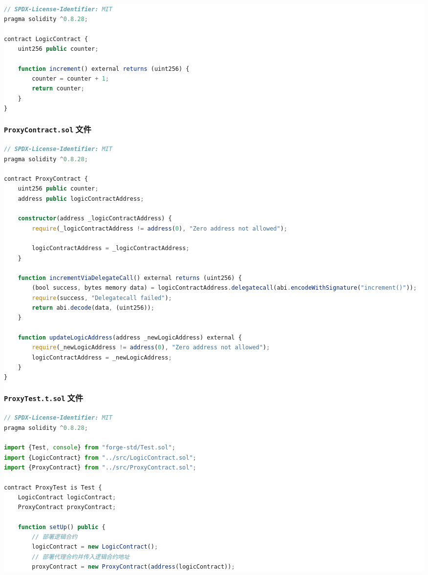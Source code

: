 ```ts
// SPDX-License-Identifier: MIT
pragma solidity ^0.8.28;

contract LogicContract {
    uint256 public counter;

    function increment() external returns (uint256) {
        counter = counter + 1;
        return counter;
    }
}

```

### `ProxyContract.sol` 文件

```ts
// SPDX-License-Identifier: MIT
pragma solidity ^0.8.28;

contract ProxyContract {
    uint256 public counter;
    address public logicContractAddress;

    constructor(address _logicContractAddress) {
        require(_logicContractAddress != address(0), "Zero address not allowed");

        logicContractAddress = _logicContractAddress;
    }

    function incrementViaDelegateCall() external returns (uint256) {
        (bool success, bytes memory data) = logicContractAddress.delegatecall(abi.encodeWithSignature("increment()"));
        require(success, "Delegatecall failed");
        return abi.decode(data, (uint256));
    }

    function updateLogicAddress(address _newLogicAddress) external {
        require(_newLogicAddress != address(0), "Zero address not allowed");
        logicContractAddress = _newLogicAddress;
    }
}

```

### `ProxyTest.t.sol` 文件

```ts
// SPDX-License-Identifier: MIT
pragma solidity ^0.8.28;

import {Test, console} from "forge-std/Test.sol";
import {LogicContract} from "../src/LogicContract.sol";
import {ProxyContract} from "../src/ProxyContract.sol";

contract ProxyTest is Test {
    LogicContract logicContract;
    ProxyContract proxyContract;

    function setUp() public {
        // 部署逻辑合约
        logicContract = new LogicContract();
        // 部署代理合约并传入逻辑合约地址
        proxyContract = new ProxyContract(address(logicContract));
```